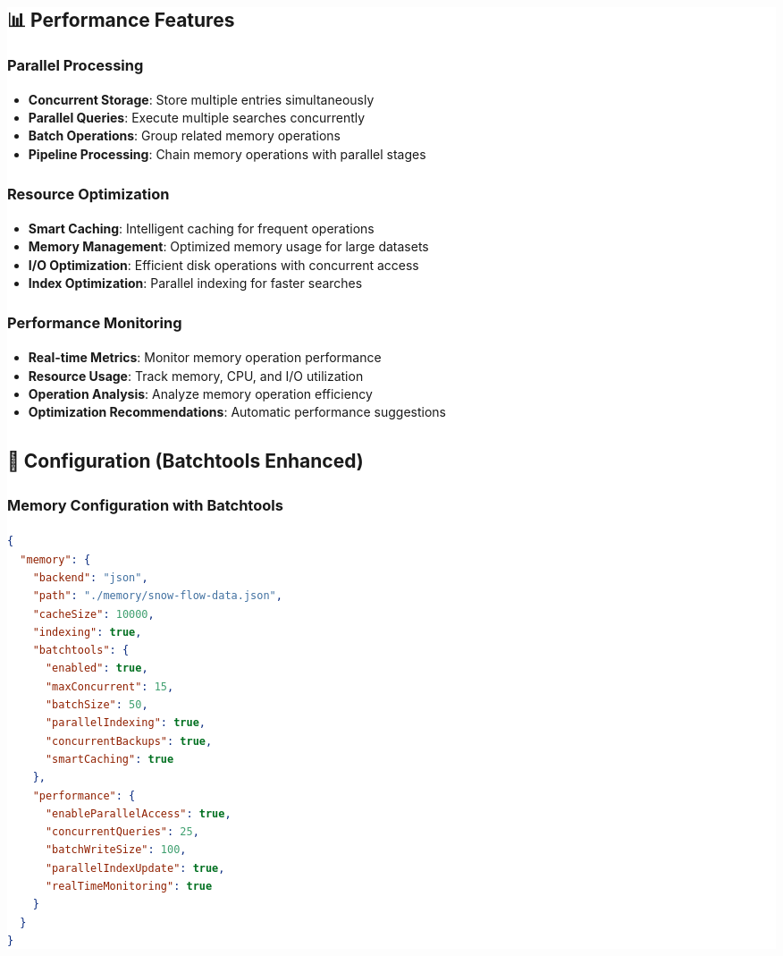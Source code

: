 ## 📊 Performance Features

### Parallel Processing
- **Concurrent Storage**: Store multiple entries simultaneously
- **Parallel Queries**: Execute multiple searches concurrently
- **Batch Operations**: Group related memory operations
- **Pipeline Processing**: Chain memory operations with parallel stages

### Resource Optimization
- **Smart Caching**: Intelligent caching for frequent operations
- **Memory Management**: Optimized memory usage for large datasets
- **I/O Optimization**: Efficient disk operations with concurrent access
- **Index Optimization**: Parallel indexing for faster searches

### Performance Monitoring
- **Real-time Metrics**: Monitor memory operation performance
- **Resource Usage**: Track memory, CPU, and I/O utilization
- **Operation Analysis**: Analyze memory operation efficiency
- **Optimization Recommendations**: Automatic performance suggestions

## 🔧 Configuration (Batchtools Enhanced)

### Memory Configuration with Batchtools
```json
{
  "memory": {
    "backend": "json",
    "path": "./memory/snow-flow-data.json",
    "cacheSize": 10000,
    "indexing": true,
    "batchtools": {
      "enabled": true,
      "maxConcurrent": 15,
      "batchSize": 50,
      "parallelIndexing": true,
      "concurrentBackups": true,
      "smartCaching": true
    },
    "performance": {
      "enableParallelAccess": true,
      "concurrentQueries": 25,
      "batchWriteSize": 100,
      "parallelIndexUpdate": true,
      "realTimeMonitoring": true
    }
  }
}
```
